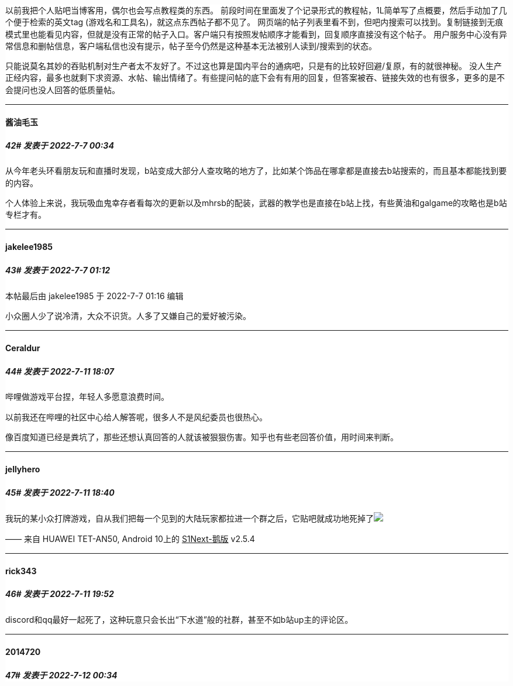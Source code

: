 以前我把个人贴吧当博客用，偶尔也会写点教程类的东西。
前段时间在里面发了个记录形式的教程帖，1L简单写了点概要，然后手动加了几个便于检索的英文tag (游戏名和工具名)，就这点东西帖子都不见了。
网页端的帖子列表里看不到，但吧内搜索可以找到。复制链接到无痕模式里也能看见内容，但就是没有正常的帖子入口。客户端只有按照发帖顺序才能看到，回复顺序直接没有这个帖子。
用户服务中心没有异常信息和删帖信息，客户端私信也没有提示，帖子至今仍然是这种基本无法被别人读到/搜索到的状态。

只能说莫名其妙的吞贴机制对生产者太不友好了。不过这也算是国内平台的通病吧，只是有的比较好回避/复原，有的就很神秘。
没人生产正经内容，最多也就剩下求资源、水帖、输出情绪了。有些提问帖的底下会有有用的回复，但答案被吞、链接失效的也有很多，更多的是不会提问也没人回答的低质量帖。

*****

####  酱油毛玉  
##### 42#       发表于 2022-7-7 00:34

从今年老头环看朋友玩和直播时发现，b站变成大部分人查攻略的地方了，比如某个饰品在哪拿都是直接去b站搜索的，而且基本都能找到要的内容。

个人体验上来说，我玩吸血鬼幸存者看每次的更新以及mhrsb的配装，武器的教学也是直接在b站上找，有些黄油和galgame的攻略也是b站专栏才有。

*****

####  jakelee1985  
##### 43#       发表于 2022-7-7 01:12

 本帖最后由 jakelee1985 于 2022-7-7 01:16 编辑 

小众圈人少了说冷清，大众不识货。人多了又嫌自己的爱好被污染。

*****

####  Ceraldur  
##### 44#       发表于 2022-7-11 18:07

哔哩做游戏平台捏，年轻人多愿意浪费时间。

以前我还在哔哩的社区中心给人解答呢，很多人不是风纪委员也很热心。

像百度知道已经是粪坑了，那些还想认真回答的人就该被狠狠伤害。知乎也有些老回答价值，用时间来判断。

*****

####  jellyhero  
##### 45#       发表于 2022-7-11 18:40

我玩的某小众打牌游戏，自从我们把每一个见到的大陆玩家都拉进一个群之后，它贴吧就成功地死掉了<img src="https://static.saraba1st.com/image/smiley/face2017/068.png" referrerpolicy="no-referrer">

—— 来自 HUAWEI TET-AN50, Android 10上的 [S1Next-鹅版](https://github.com/ykrank/S1-Next/releases) v2.5.4

*****

####  rick343  
##### 46#       发表于 2022-7-11 19:52

discord和qq最好一起死了，这种玩意只会长出“下水道”般的社群，甚至不如b站up主的评论区。

*****

####  2014720  
##### 47#       发表于 2022-7-12 00:34
